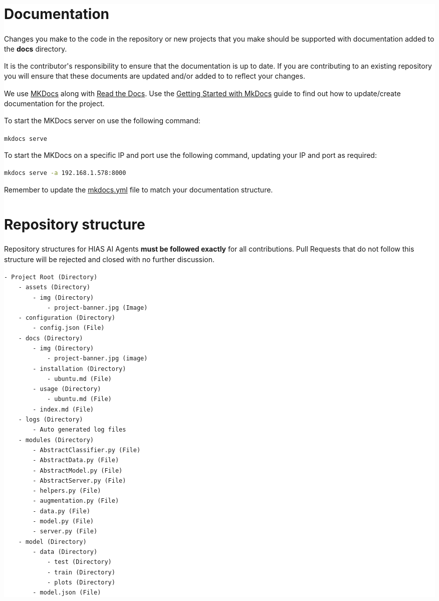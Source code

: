 # Documentation

Changes you make to the code in the repository or new projects that you make should be supported with documentation added to the **docs** directory.

It is the contributor's responsibility to ensure that the documentation is up to date. If you are contributing to an existing repository you will ensure that these documents are updated and/or added to to reflect your changes.

We use [MKDocs](https://www.mkdocs.org/) along with [Read the Docs](https://docs.readthedocs.io/en/stable/index.html). Use the [Getting Started with MkDocs](https://docs.readthedocs.io/en/stable/intro/getting-started-with-mkdocs.html) guide to find out how to update/create documentation for the project.

To start the MKDocs server on use the following command:

``` bash
mkdocs serve
```
To start the MKDocs on a specific IP and port use the following command, updating your IP and port as required:

``` bash
mkdocs serve -a 192.168.1.578:8000
```
Remember to update the [mkdocs.yml](mkdocs.yml) file to match your documentation structure.

# Repository structure

Repository structures for HIAS AI Agents **must be followed exactly** for all contributions. Pull Requests that do not follow this structure will be rejected and closed with no further discussion.

```
- Project Root (Directory)
    - assets (Directory)
        - img (Directory)
            - project-banner.jpg (Image)
    - configuration (Directory)
        - config.json (File)
    - docs (Directory)
        - img (Directory)
            - project-banner.jpg (image)
        - installation (Directory)
            - ubuntu.md (File)
        - usage (Directory)
            - ubuntu.md (File)
        - index.md (File)
    - logs (Directory)
        - Auto generated log files
    - modules (Directory)
        - AbstractClassifier.py (File)
        - AbstractData.py (File)
        - AbstractModel.py (File)
        - AbstractServer.py (File)
        - helpers.py (File)
        - augmentation.py (File)
        - data.py (File)
        - model.py (File)
        - server.py (File)
    - model (Directory)
        - data (Directory)
            - test (Directory)
            - train (Directory)
            - plots (Directory)
        - model.json (File)
```